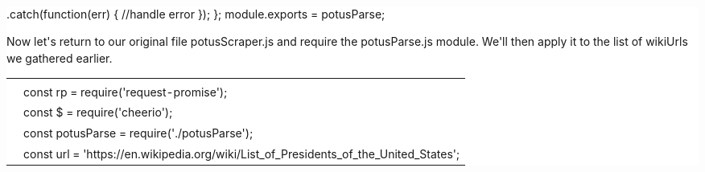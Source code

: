 </td>
<td id="file-potusparse-js-v3-LC12">.catch(function(err) {</td>
</tr>
<tr>
<td id="file-potusparse-js-v3-L13" data-line-number="13">
</td>
<td id="file-potusparse-js-v3-LC13">//handle error</td>
</tr>
<tr>
<td id="file-potusparse-js-v3-L14" data-line-number="14">
</td>
<td id="file-potusparse-js-v3-LC14">});</td>
</tr>
<tr>
<td id="file-potusparse-js-v3-L15" data-line-number="15">
</td>
<td id="file-potusparse-js-v3-LC15">};</td>
</tr>
<tr>
<td id="file-potusparse-js-v3-L16" data-line-number="16">
</td>
<td id="file-potusparse-js-v3-LC16">
</td>
</tr>
<tr>
<td id="file-potusparse-js-v3-L17" data-line-number="17">
</td>
<td id="file-potusparse-js-v3-LC17">module.exports = potusParse;</td>
</tr>
</tbody>
</table>

Now let's return to our original file potusScraper.js and require the potusParse.js module. We'll then apply it to the list of wikiUrls we gathered earlier.

<table data-tab-size="8" data-paste-markdown-skip="">
<tbody>
<tr>
<td id="file-potusparse-js-v4-L1" data-line-number="1">
</td>
<td id="file-potusparse-js-v4-LC1">
</td>
</tr>
<tr>
<td id="file-potusparse-js-v4-L2" data-line-number="2">
</td>
<td id="file-potusparse-js-v4-LC2">const rp = require('request-promise');</td>
</tr>
<tr>
<td id="file-potusparse-js-v4-L3" data-line-number="3">
</td>
<td id="file-potusparse-js-v4-LC3">const $ = require('cheerio');</td>
</tr>
<tr>
<td id="file-potusparse-js-v4-L4" data-line-number="4">
</td>
<td id="file-potusparse-js-v4-LC4">const potusParse = require('./potusParse');</td>
</tr>
<tr>
<td id="file-potusparse-js-v4-L5" data-line-number="5">
</td>
<td id="file-potusparse-js-v4-LC5">const url = 'https://en.wikipedia.org/wiki/List_of_Presidents_of_the_United_States';</td>
</tr>
